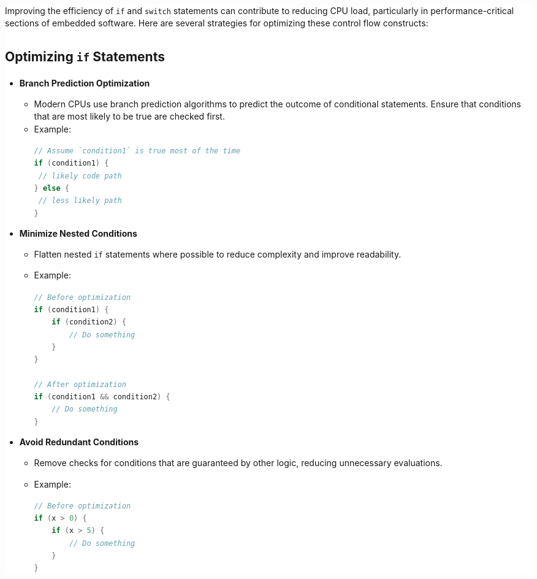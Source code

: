 Improving the efficiency of `if` and `switch` statements can contribute to
reducing CPU load, particularly in performance-critical sections of embedded
software. Here are several strategies for optimizing these control flow
constructs:

## Optimizing `if` Statements

- **Branch Prediction Optimization**
  - Modern CPUs use branch prediction algorithms to predict the outcome of
    conditional statements. Ensure that conditions that are most likely to be
    true are checked first.
  - Example:
    ```c
    // Assume `condition1` is true most of the time
    if (condition1) {
     // likely code path
    } else {
     // less likely path
    }
    ```
- **Minimize Nested Conditions**

  - Flatten nested `if` statements where possible to reduce complexity and
    improve readability.
  - Example:

    ```c
    // Before optimization
    if (condition1) {
        if (condition2) {
            // Do something
        }
    }

    // After optimization
    if (condition1 && condition2) {
        // Do something
    }
    ```

- **Avoid Redundant Conditions**

  - Remove checks for conditions that are guaranteed by other logic, reducing
    unnecessary evaluations.
  - Example:

    ```c
    // Before optimization
    if (x > 0) {
        if (x > 5) {
            // Do something
        }
    }
